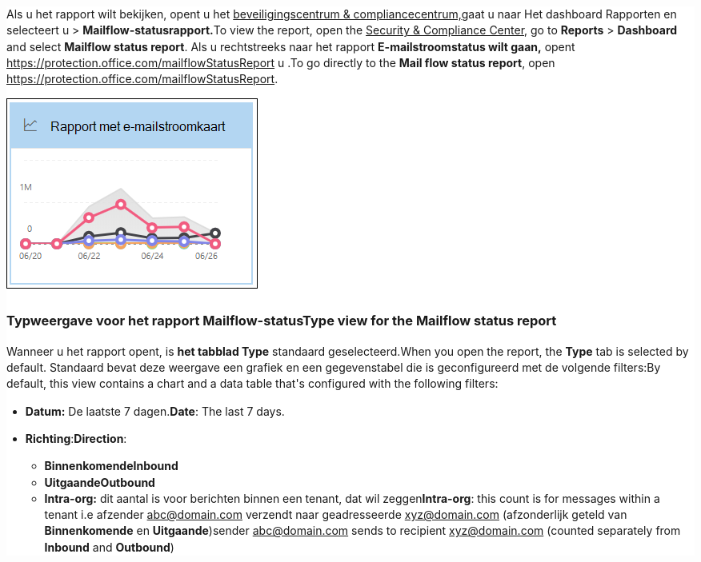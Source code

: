 <span data-ttu-id="e2c91-231">Als u het rapport wilt bekijken, opent u  het [beveiligingscentrum & compliancecentrum,](https://protection.office.com)gaat u naar Het dashboard Rapporten en selecteert u \>  **Mailflow-statusrapport.**</span><span class="sxs-lookup"><span data-stu-id="e2c91-231">To view the report, open the [Security & Compliance Center](https://protection.office.com), go to **Reports** \> **Dashboard** and select **Mailflow status report**.</span></span> <span data-ttu-id="e2c91-232">Als u rechtstreeks naar het rapport **E-mailstroomstatus wilt gaan,** opent <https://protection.office.com/mailflowStatusReport> u .</span><span class="sxs-lookup"><span data-stu-id="e2c91-232">To go directly to the **Mail flow status report**, open <https://protection.office.com/mailflowStatusReport>.</span></span>

![Rapportwidget Mailflow-status in het dashboard Rapporten](../../media/mail-flow-status-report-widget.png)

### <a name="type-view-for-the-mailflow-status-report"></a><span data-ttu-id="e2c91-234">Typweergave voor het rapport Mailflow-status</span><span class="sxs-lookup"><span data-stu-id="e2c91-234">Type view for the Mailflow status report</span></span>

<span data-ttu-id="e2c91-235">Wanneer u het rapport opent, is **het tabblad Type** standaard geselecteerd.</span><span class="sxs-lookup"><span data-stu-id="e2c91-235">When you open the report, the **Type** tab is selected by default.</span></span> <span data-ttu-id="e2c91-236">Standaard bevat deze weergave een grafiek en een gegevenstabel die is geconfigureerd met de volgende filters:</span><span class="sxs-lookup"><span data-stu-id="e2c91-236">By default, this view contains a chart and a data table that's configured with the following filters:</span></span>

- <span data-ttu-id="e2c91-237">**Datum:** De laatste 7 dagen.</span><span class="sxs-lookup"><span data-stu-id="e2c91-237">**Date**: The last 7 days.</span></span>
- <span data-ttu-id="e2c91-238">**Richting**:</span><span class="sxs-lookup"><span data-stu-id="e2c91-238">**Direction**:</span></span>

  - <span data-ttu-id="e2c91-239">**Binnenkomende**</span><span class="sxs-lookup"><span data-stu-id="e2c91-239">**Inbound**</span></span>
  - <span data-ttu-id="e2c91-240">**Uitgaande**</span><span class="sxs-lookup"><span data-stu-id="e2c91-240">**Outbound**</span></span>
  - <span data-ttu-id="e2c91-241">**Intra-org:** dit aantal is voor berichten binnen een tenant, dat wil zeggen</span><span class="sxs-lookup"><span data-stu-id="e2c91-241">**Intra-org**: this count is for messages within a tenant i.e</span></span> <span data-ttu-id="e2c91-242">afzender abc@domain.com verzendt naar geadresseerde xyz@domain.com (afzonderlijk geteld van **Binnenkomende** en **Uitgaande**)</span><span class="sxs-lookup"><span data-stu-id="e2c91-242">sender abc@domain.com sends to recipient xyz@domain.com  (counted separately from **Inbound** and **Outbound**)</span></span>
